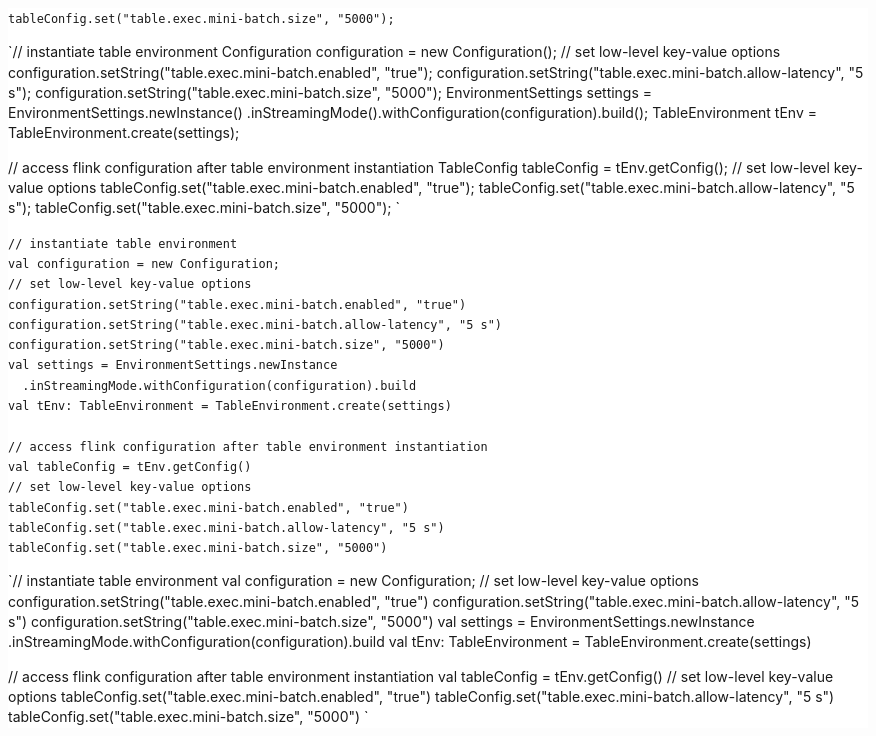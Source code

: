 ```
tableConfig.set("table.exec.mini-batch.size", "5000");

```

`// instantiate table environment
Configuration configuration = new Configuration();
// set low-level key-value options
configuration.setString("table.exec.mini-batch.enabled", "true");
configuration.setString("table.exec.mini-batch.allow-latency", "5 s");
configuration.setString("table.exec.mini-batch.size", "5000");
EnvironmentSettings settings = EnvironmentSettings.newInstance()
        .inStreamingMode().withConfiguration(configuration).build();
TableEnvironment tEnv = TableEnvironment.create(settings);

// access flink configuration after table environment instantiation
TableConfig tableConfig = tEnv.getConfig();
// set low-level key-value options
tableConfig.set("table.exec.mini-batch.enabled", "true");
tableConfig.set("table.exec.mini-batch.allow-latency", "5 s");
tableConfig.set("table.exec.mini-batch.size", "5000");
`

```
// instantiate table environment
val configuration = new Configuration;
// set low-level key-value options
configuration.setString("table.exec.mini-batch.enabled", "true")
configuration.setString("table.exec.mini-batch.allow-latency", "5 s")
configuration.setString("table.exec.mini-batch.size", "5000")
val settings = EnvironmentSettings.newInstance
  .inStreamingMode.withConfiguration(configuration).build
val tEnv: TableEnvironment = TableEnvironment.create(settings)

// access flink configuration after table environment instantiation
val tableConfig = tEnv.getConfig()
// set low-level key-value options
tableConfig.set("table.exec.mini-batch.enabled", "true")
tableConfig.set("table.exec.mini-batch.allow-latency", "5 s")
tableConfig.set("table.exec.mini-batch.size", "5000")

```

`// instantiate table environment
val configuration = new Configuration;
// set low-level key-value options
configuration.setString("table.exec.mini-batch.enabled", "true")
configuration.setString("table.exec.mini-batch.allow-latency", "5 s")
configuration.setString("table.exec.mini-batch.size", "5000")
val settings = EnvironmentSettings.newInstance
  .inStreamingMode.withConfiguration(configuration).build
val tEnv: TableEnvironment = TableEnvironment.create(settings)

// access flink configuration after table environment instantiation
val tableConfig = tEnv.getConfig()
// set low-level key-value options
tableConfig.set("table.exec.mini-batch.enabled", "true")
tableConfig.set("table.exec.mini-batch.allow-latency", "5 s")
tableConfig.set("table.exec.mini-batch.size", "5000")
`
